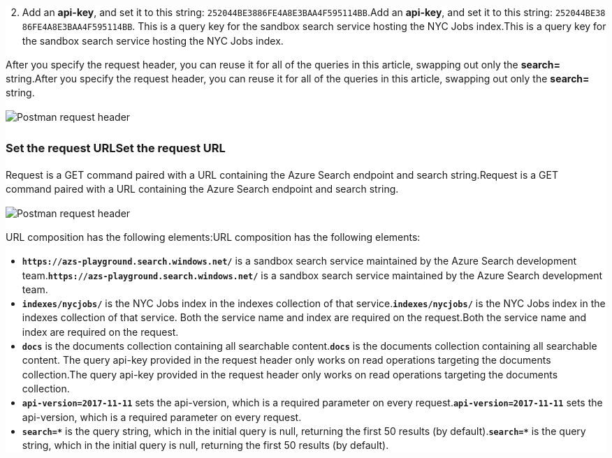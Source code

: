 2. <span data-ttu-id="0071d-120">Add an **api-key**, and set it to this string: `252044BE3886FE4A8E3BAA4F595114BB`.</span><span class="sxs-lookup"><span data-stu-id="0071d-120">Add an **api-key**, and set it to this string: `252044BE3886FE4A8E3BAA4F595114BB`.</span></span> <span data-ttu-id="0071d-121">This is a query key for the sandbox search service hosting the NYC Jobs index.</span><span class="sxs-lookup"><span data-stu-id="0071d-121">This is a query key for the sandbox search service hosting the NYC Jobs index.</span></span>

<span data-ttu-id="0071d-122">After you specify the request header, you can reuse it for all of the queries in this article, swapping out only the **search=** string.</span><span class="sxs-lookup"><span data-stu-id="0071d-122">After you specify the request header, you can reuse it for all of the queries in this article, swapping out only the **search=** string.</span></span> 

  ![Postman request header](media/search-query-lucene-examples/postman-header.png)

### <a name="set-the-request-url"></a><span data-ttu-id="0071d-124">Set the request URL</span><span class="sxs-lookup"><span data-stu-id="0071d-124">Set the request URL</span></span>

<span data-ttu-id="0071d-125">Request is a GET command paired with a URL containing the Azure Search endpoint and search string.</span><span class="sxs-lookup"><span data-stu-id="0071d-125">Request is a GET command paired with a URL containing the Azure Search endpoint and search string.</span></span>

  ![Postman request header](media/search-query-lucene-examples/postman-basic-url-request-elements.png)

<span data-ttu-id="0071d-127">URL composition has the following elements:</span><span class="sxs-lookup"><span data-stu-id="0071d-127">URL composition has the following elements:</span></span>

+ <span data-ttu-id="0071d-128">**`https://azs-playground.search.windows.net/`** is a sandbox search service maintained by the Azure Search development team.</span><span class="sxs-lookup"><span data-stu-id="0071d-128">**`https://azs-playground.search.windows.net/`** is a sandbox search service maintained by the Azure Search development team.</span></span> 
+ <span data-ttu-id="0071d-129">**`indexes/nycjobs/`** is the NYC Jobs index in the indexes collection of that service.</span><span class="sxs-lookup"><span data-stu-id="0071d-129">**`indexes/nycjobs/`** is the NYC Jobs index in the indexes collection of that service.</span></span> <span data-ttu-id="0071d-130">Both the service name and index are required on the request.</span><span class="sxs-lookup"><span data-stu-id="0071d-130">Both the service name and index are required on the request.</span></span>
+ <span data-ttu-id="0071d-131">**`docs`** is the documents collection containing all searchable content.</span><span class="sxs-lookup"><span data-stu-id="0071d-131">**`docs`** is the documents collection containing all searchable content.</span></span> <span data-ttu-id="0071d-132">The query api-key provided in the request header only works on read operations targeting the documents collection.</span><span class="sxs-lookup"><span data-stu-id="0071d-132">The query api-key provided in the request header only works on read operations targeting the documents collection.</span></span>
+ <span data-ttu-id="0071d-133">**`api-version=2017-11-11`** sets the api-version, which is a required parameter on every request.</span><span class="sxs-lookup"><span data-stu-id="0071d-133">**`api-version=2017-11-11`** sets the api-version, which is a required parameter on every request.</span></span>
+ <span data-ttu-id="0071d-134">**`search=*`** is the query string, which in the initial query is null, returning the first 50 results (by default).</span><span class="sxs-lookup"><span data-stu-id="0071d-134">**`search=*`** is the query string, which in the initial query is null, returning the first 50 results (by default).</span></span>
